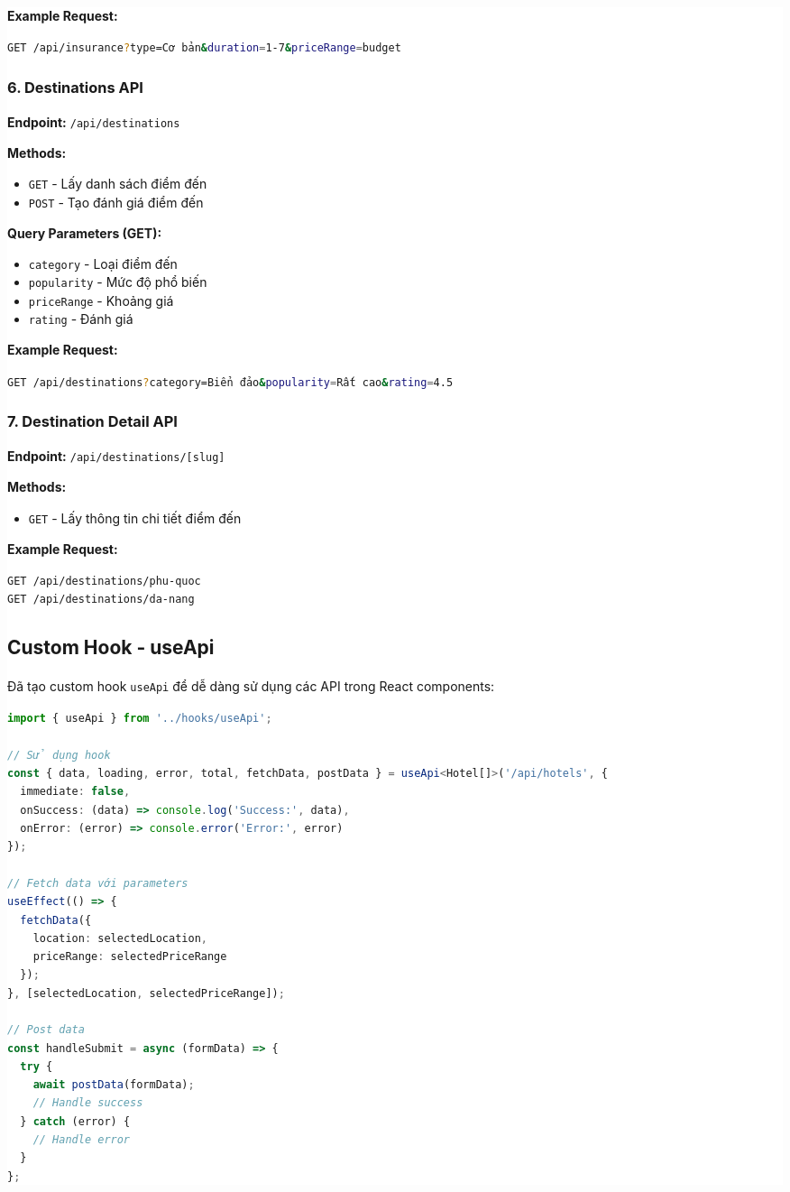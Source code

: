 **Example Request:**
```bash
GET /api/insurance?type=Cơ bản&duration=1-7&priceRange=budget
```

### 6. Destinations API

**Endpoint:** `/api/destinations`

**Methods:**
- `GET` - Lấy danh sách điểm đến
- `POST` - Tạo đánh giá điểm đến

**Query Parameters (GET):**
- `category` - Loại điểm đến
- `popularity` - Mức độ phổ biến
- `priceRange` - Khoảng giá
- `rating` - Đánh giá

**Example Request:**
```bash
GET /api/destinations?category=Biển đảo&popularity=Rất cao&rating=4.5
```

### 7. Destination Detail API

**Endpoint:** `/api/destinations/[slug]`

**Methods:**
- `GET` - Lấy thông tin chi tiết điểm đến

**Example Request:**
```bash
GET /api/destinations/phu-quoc
GET /api/destinations/da-nang
```

## Custom Hook - useApi

Đã tạo custom hook `useApi` để dễ dàng sử dụng các API trong React components:

```typescript
import { useApi } from '../hooks/useApi';

// Sử dụng hook
const { data, loading, error, total, fetchData, postData } = useApi<Hotel[]>('/api/hotels', {
  immediate: false,
  onSuccess: (data) => console.log('Success:', data),
  onError: (error) => console.error('Error:', error)
});

// Fetch data với parameters
useEffect(() => {
  fetchData({
    location: selectedLocation,
    priceRange: selectedPriceRange
  });
}, [selectedLocation, selectedPriceRange]);

// Post data
const handleSubmit = async (formData) => {
  try {
    await postData(formData);
    // Handle success
  } catch (error) {
    // Handle error
  }
};
```